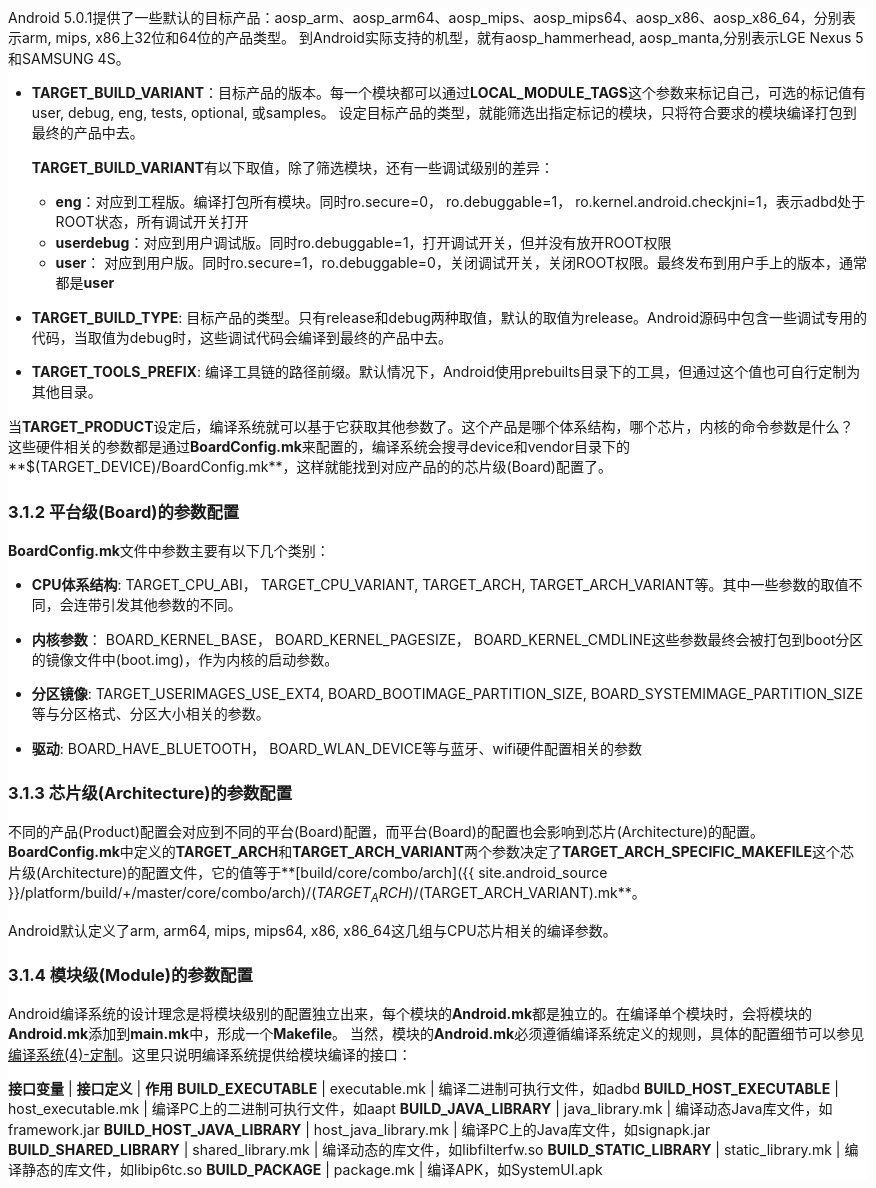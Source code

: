   Android 5.0.1提供了一些默认的目标产品：aosp_arm、aosp_arm64、aosp_mips、aosp_mips64、aosp_x86、aosp_x86_64，分别表示arm, mips, x86上32位和64位的产品类型。
  到Android实际支持的机型，就有aosp_hammerhead, aosp_manta,分别表示LGE Nexus 5和SAMSUNG 4S。

- **TARGET_BUILD_VARIANT**：目标产品的版本。每一个模块都可以通过**LOCAL_MODULE_TAGS**这个参数来标记自己，可选的标记值有user, debug, eng, tests, optional, 或samples。
  设定目标产品的类型，就能筛选出指定标记的模块，只将符合要求的模块编译打包到最终的产品中去。

  **TARGET_BUILD_VARIANT**有以下取值，除了筛选模块，还有一些调试级别的差异：

  - **eng**：对应到工程版。编译打包所有模块。同时ro.secure=0， ro.debuggable=1， ro.kernel.android.checkjni=1，表示adbd处于ROOT状态，所有调试开关打开
  - **userdebug**：对应到用户调试版。同时ro.debuggable=1，打开调试开关，但并没有放开ROOT权限
  - **user**： 对应到用户版。同时ro.secure=1，ro.debuggable=0，关闭调试开关，关闭ROOT权限。最终发布到用户手上的版本，通常都是**user**

- **TARGET_BUILD_TYPE**: 目标产品的类型。只有release和debug两种取值，默认的取值为release。Android源码中包含一些调试专用的代码，当取值为debug时，这些调试代码会编译到最终的产品中去。

- **TARGET_TOOLS_PREFIX**: 编译工具链的路径前缀。默认情况下，Android使用prebuilts目录下的工具，但通过这个值也可自行定制为其他目录。

当**TARGET_PRODUCT**设定后，编译系统就可以基于它获取其他参数了。这个产品是哪个体系结构，哪个芯片，内核的命令参数是什么？
这些硬件相关的参数都是通过**BoardConfig.mk**来配置的，编译系统会搜寻device和vendor目录下的**$(TARGET_DEVICE)/BoardConfig.mk**，这样就能找到对应产品的的芯片级(Board)配置了。

### 3.1.2 平台级(Board)的参数配置

**BoardConfig.mk**文件中参数主要有以下几个类别：

- **CPU体系结构**: TARGET_CPU_ABI， TARGET_CPU_VARIANT, TARGET_ARCH, TARGET_ARCH_VARIANT等。其中一些参数的取值不同，会连带引发其他参数的不同。

- **内核参数**： BOARD_KERNEL_BASE， BOARD_KERNEL_PAGESIZE， BOARD_KERNEL_CMDLINE这些参数最终会被打包到boot分区的镜像文件中(boot.img)，作为内核的启动参数。

- **分区镜像**: TARGET_USERIMAGES_USE_EXT4, BOARD_BOOTIMAGE_PARTITION_SIZE, BOARD_SYSTEMIMAGE_PARTITION_SIZE等与分区格式、分区大小相关的参数。

- **驱动**: BOARD_HAVE_BLUETOOTH， BOARD_WLAN_DEVICE等与蓝牙、wifi硬件配置相关的参数


### 3.1.3 芯片级(Architecture)的参数配置

不同的产品(Product)配置会对应到不同的平台(Board)配置，而平台(Board)的配置也会影响到芯片(Architecture)的配置。**BoardConfig.mk**中定义的**TARGET_ARCH**和**TARGET_ARCH_VARIANT**两个参数决定了**TARGET_ARCH_SPECIFIC_MAKEFILE**这个芯片级(Architecture)的配置文件，它的值等于**[build/core/combo/arch]({{ site.android_source }}/platform/build/+/master/core/combo/arch)/$(TARGET_ARCH)/$(TARGET_ARCH_VARIANT).mk**。

Android默认定义了arm, arm64, mips, mips64, x86, x86_64这几组与CPU芯片相关的编译参数。

### 3.1.4 模块级(Module)的参数配置

Android编译系统的设计理念是将模块级别的配置独立出来，每个模块的**Android.mk**都是独立的。在编译单个模块时，会将模块的**Android.mk**添加到**main.mk**中，形成一个**Makefile**。
当然，模块的**Android.mk**必须遵循编译系统定义的规则，具体的配置细节可以参见[编译系统(4)-定制]()。这里只说明编译系统提供给模块编译的接口：

**接口变量**                   | **接口定义**            | **作用**
**BUILD_EXECUTABLE**          | executable.mk          | 编译二进制可执行文件，如adbd
**BUILD_HOST_EXECUTABLE**     | host_executable.mk	  | 编译PC上的二进制可执行文件，如aapt
**BUILD_JAVA_LIBRARY**        | java_library.mk        | 编译动态Java库文件，如framework.jar
**BUILD_HOST_JAVA_LIBRARY**   | host_java_library.mk	  | 编译PC上的Java库文件，如signapk.jar
**BUILD_SHARED_LIBRARY**      | shared_library.mk	  | 编译动态的库文件，如libfilterfw.so
**BUILD_STATIC_LIBRARY**      | static_library.mk	  | 编译静态的库文件，如libip6tc.so
**BUILD_PACKAGE**             | package.mk             | 编译APK，如SystemUI.apk
